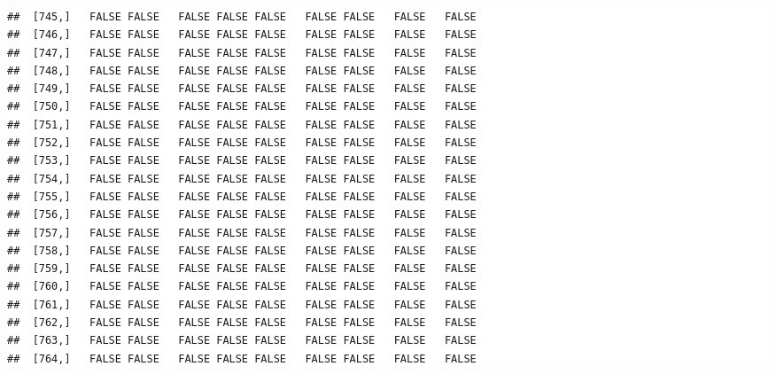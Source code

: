     ##  [745,]   FALSE FALSE   FALSE FALSE FALSE   FALSE FALSE   FALSE   FALSE
    ##  [746,]   FALSE FALSE   FALSE FALSE FALSE   FALSE FALSE   FALSE   FALSE
    ##  [747,]   FALSE FALSE   FALSE FALSE FALSE   FALSE FALSE   FALSE   FALSE
    ##  [748,]   FALSE FALSE   FALSE FALSE FALSE   FALSE FALSE   FALSE   FALSE
    ##  [749,]   FALSE FALSE   FALSE FALSE FALSE   FALSE FALSE   FALSE   FALSE
    ##  [750,]   FALSE FALSE   FALSE FALSE FALSE   FALSE FALSE   FALSE   FALSE
    ##  [751,]   FALSE FALSE   FALSE FALSE FALSE   FALSE FALSE   FALSE   FALSE
    ##  [752,]   FALSE FALSE   FALSE FALSE FALSE   FALSE FALSE   FALSE   FALSE
    ##  [753,]   FALSE FALSE   FALSE FALSE FALSE   FALSE FALSE   FALSE   FALSE
    ##  [754,]   FALSE FALSE   FALSE FALSE FALSE   FALSE FALSE   FALSE   FALSE
    ##  [755,]   FALSE FALSE   FALSE FALSE FALSE   FALSE FALSE   FALSE   FALSE
    ##  [756,]   FALSE FALSE   FALSE FALSE FALSE   FALSE FALSE   FALSE   FALSE
    ##  [757,]   FALSE FALSE   FALSE FALSE FALSE   FALSE FALSE   FALSE   FALSE
    ##  [758,]   FALSE FALSE   FALSE FALSE FALSE   FALSE FALSE   FALSE   FALSE
    ##  [759,]   FALSE FALSE   FALSE FALSE FALSE   FALSE FALSE   FALSE   FALSE
    ##  [760,]   FALSE FALSE   FALSE FALSE FALSE   FALSE FALSE   FALSE   FALSE
    ##  [761,]   FALSE FALSE   FALSE FALSE FALSE   FALSE FALSE   FALSE   FALSE
    ##  [762,]   FALSE FALSE   FALSE FALSE FALSE   FALSE FALSE   FALSE   FALSE
    ##  [763,]   FALSE FALSE   FALSE FALSE FALSE   FALSE FALSE   FALSE   FALSE
    ##  [764,]   FALSE FALSE   FALSE FALSE FALSE   FALSE FALSE   FALSE   FALSE